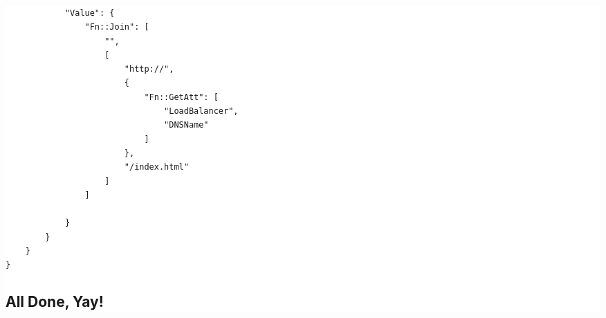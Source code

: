 ```
			"Value": {
				"Fn::Join": [
					"",
					[
						"http://",
						{
							"Fn::GetAtt": [
								"LoadBalancer",
								"DNSName"
							]
						},
						"/index.html"
					]
				]
				
			}
		}
	}
}
```


## All Done, Yay!

